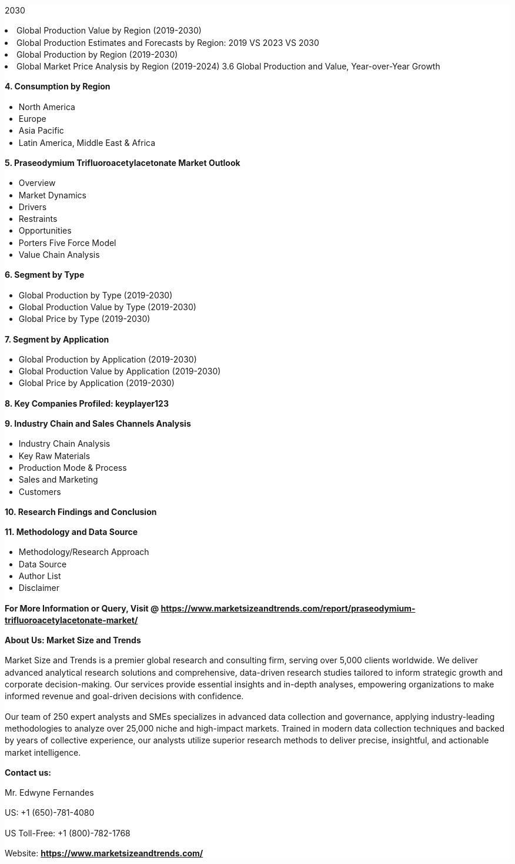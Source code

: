 2030</li><li>Global Production Value by Region (2019-2030)</li><li>Global Production Estimates and Forecasts by Region: 2019 VS 2023 VS 2030</li><li>Global Production by Region (2019-2030)</li><li>Global Market Price Analysis by Region (2019-2024) 3.6 Global Production and Value, Year-over-Year Growth</li></ul><p><strong>4. Consumption by Region</strong></p><ul><li>North America</li><li>Europe</li><li>Asia Pacific</li><li>Latin America, Middle East &amp; Africa</li></ul><p><strong>5. Praseodymium Trifluoroacetylacetonate Market Outlook</strong></p><ul><li>Overview</li><li>Market Dynamics</li><li>Drivers</li><li>Restraints</li><li>Opportunities</li><li>Porters Five Force Model</li><li>Value Chain Analysis&nbsp;</li></ul><p><strong>6. Segment by Type</strong></p><ul><li>Global Production by Type (2019-2030)</li><li>Global Production Value by Type (2019-2030)</li><li>Global Price by Type (2019-2030)</li></ul><p><strong>7. Segment by Application</strong></p><ul><li>Global Production by Application (2019-2030)</li><li>Global Production Value by Application (2019-2030)</li><li>Global Price by Application (2019-2030)</li></ul><p><strong>8. Key Companies Profiled: keyplayer123</strong></p><p><strong>9. Industry Chain and Sales Channels Analysis</strong></p><ul><li>Industry Chain Analysis</li><li>Key Raw Materials</li><li>Production Mode &amp; Process</li><li>Sales and Marketing</li><li>Customers</li></ul><p><strong>10. Research Findings and Conclusion</strong></p><p><strong>11. Methodology and Data Source</strong></p><ul><li>Methodology/Research Approach</li><li>Data Source</li><li>Author List</li><li>Disclaimer</li></ul></p><p><strong>For More Information or Query, Visit @ <a href="https://www.marketsizeandtrends.com/report/praseodymium-trifluoroacetylacetonate-market/">https://www.marketsizeandtrends.com/report/praseodymium-trifluoroacetylacetonate-market/</a></strong></p><p><strong>About Us: Market Size and Trends</strong></p><p>Market Size and Trends is a premier global research and consulting firm, serving over 5,000 clients worldwide. We deliver advanced analytical research solutions and comprehensive, data-driven research studies tailored to inform strategic growth and corporate decision-making. Our services provide essential insights and in-depth analyses, empowering organizations to make informed revenue and goal-driven decisions with confidence.</p><p>Our team of 250 expert analysts and SMEs specializes in advanced data collection and governance, applying industry-leading methodologies to analyze over 25,000 niche and high-impact markets. Trained in modern data collection techniques and backed by years of collective experience, our analysts utilize superior research methods to deliver precise, insightful, and actionable market intelligence.</p><p><strong>Contact us:</strong></p><p>Mr. Edwyne Fernandes</p><p>US: +1 (650)-781-4080</p><p>US Toll-Free: +1 (800)-782-1768</p><p>Website: <strong><a href="https://www.marketsizeandtrends.com/">https://www.marketsizeandtrends.com/</a></strong></p>

